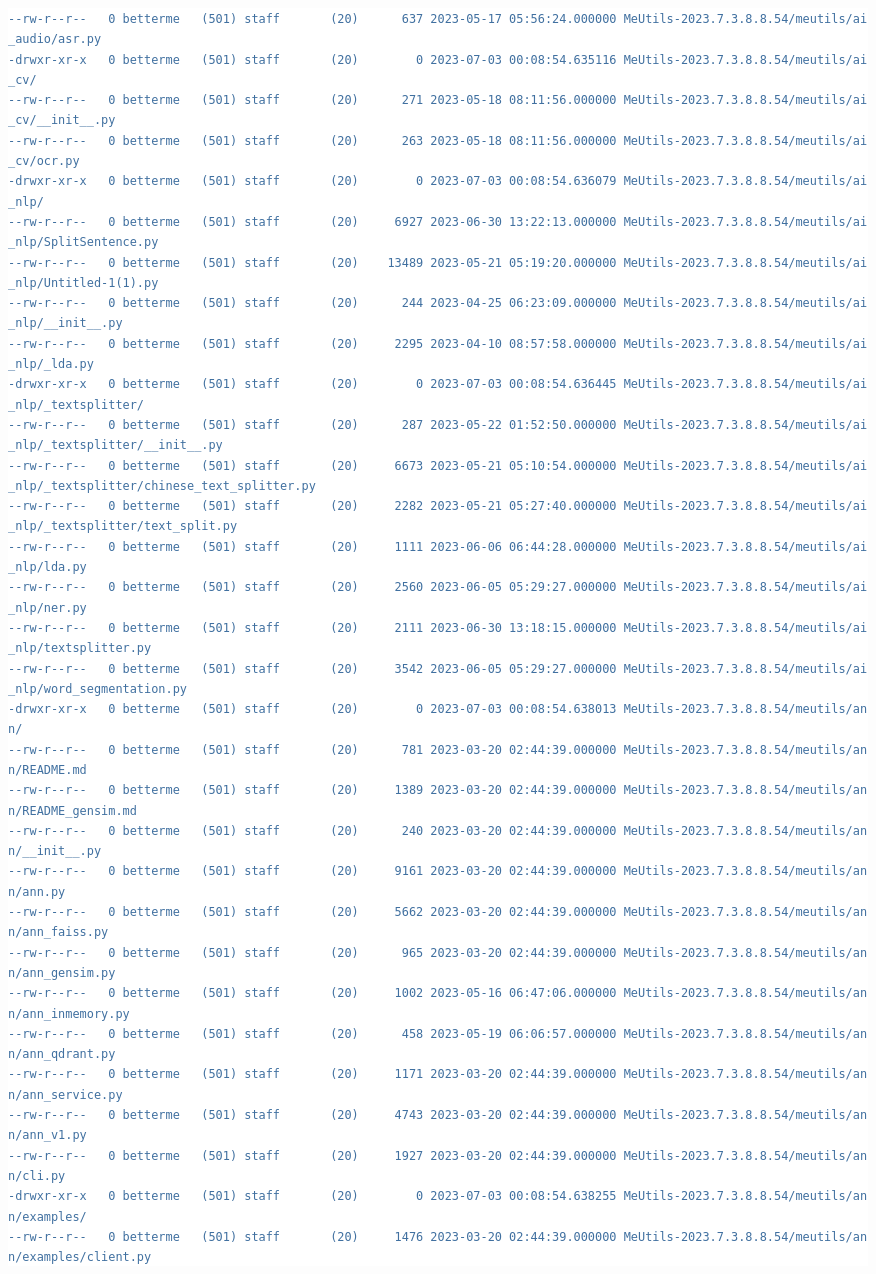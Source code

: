 ```diff
--rw-r--r--   0 betterme   (501) staff       (20)      637 2023-05-17 05:56:24.000000 MeUtils-2023.7.3.8.8.54/meutils/ai_audio/asr.py
-drwxr-xr-x   0 betterme   (501) staff       (20)        0 2023-07-03 00:08:54.635116 MeUtils-2023.7.3.8.8.54/meutils/ai_cv/
--rw-r--r--   0 betterme   (501) staff       (20)      271 2023-05-18 08:11:56.000000 MeUtils-2023.7.3.8.8.54/meutils/ai_cv/__init__.py
--rw-r--r--   0 betterme   (501) staff       (20)      263 2023-05-18 08:11:56.000000 MeUtils-2023.7.3.8.8.54/meutils/ai_cv/ocr.py
-drwxr-xr-x   0 betterme   (501) staff       (20)        0 2023-07-03 00:08:54.636079 MeUtils-2023.7.3.8.8.54/meutils/ai_nlp/
--rw-r--r--   0 betterme   (501) staff       (20)     6927 2023-06-30 13:22:13.000000 MeUtils-2023.7.3.8.8.54/meutils/ai_nlp/SplitSentence.py
--rw-r--r--   0 betterme   (501) staff       (20)    13489 2023-05-21 05:19:20.000000 MeUtils-2023.7.3.8.8.54/meutils/ai_nlp/Untitled-1(1).py
--rw-r--r--   0 betterme   (501) staff       (20)      244 2023-04-25 06:23:09.000000 MeUtils-2023.7.3.8.8.54/meutils/ai_nlp/__init__.py
--rw-r--r--   0 betterme   (501) staff       (20)     2295 2023-04-10 08:57:58.000000 MeUtils-2023.7.3.8.8.54/meutils/ai_nlp/_lda.py
-drwxr-xr-x   0 betterme   (501) staff       (20)        0 2023-07-03 00:08:54.636445 MeUtils-2023.7.3.8.8.54/meutils/ai_nlp/_textsplitter/
--rw-r--r--   0 betterme   (501) staff       (20)      287 2023-05-22 01:52:50.000000 MeUtils-2023.7.3.8.8.54/meutils/ai_nlp/_textsplitter/__init__.py
--rw-r--r--   0 betterme   (501) staff       (20)     6673 2023-05-21 05:10:54.000000 MeUtils-2023.7.3.8.8.54/meutils/ai_nlp/_textsplitter/chinese_text_splitter.py
--rw-r--r--   0 betterme   (501) staff       (20)     2282 2023-05-21 05:27:40.000000 MeUtils-2023.7.3.8.8.54/meutils/ai_nlp/_textsplitter/text_split.py
--rw-r--r--   0 betterme   (501) staff       (20)     1111 2023-06-06 06:44:28.000000 MeUtils-2023.7.3.8.8.54/meutils/ai_nlp/lda.py
--rw-r--r--   0 betterme   (501) staff       (20)     2560 2023-06-05 05:29:27.000000 MeUtils-2023.7.3.8.8.54/meutils/ai_nlp/ner.py
--rw-r--r--   0 betterme   (501) staff       (20)     2111 2023-06-30 13:18:15.000000 MeUtils-2023.7.3.8.8.54/meutils/ai_nlp/textsplitter.py
--rw-r--r--   0 betterme   (501) staff       (20)     3542 2023-06-05 05:29:27.000000 MeUtils-2023.7.3.8.8.54/meutils/ai_nlp/word_segmentation.py
-drwxr-xr-x   0 betterme   (501) staff       (20)        0 2023-07-03 00:08:54.638013 MeUtils-2023.7.3.8.8.54/meutils/ann/
--rw-r--r--   0 betterme   (501) staff       (20)      781 2023-03-20 02:44:39.000000 MeUtils-2023.7.3.8.8.54/meutils/ann/README.md
--rw-r--r--   0 betterme   (501) staff       (20)     1389 2023-03-20 02:44:39.000000 MeUtils-2023.7.3.8.8.54/meutils/ann/README_gensim.md
--rw-r--r--   0 betterme   (501) staff       (20)      240 2023-03-20 02:44:39.000000 MeUtils-2023.7.3.8.8.54/meutils/ann/__init__.py
--rw-r--r--   0 betterme   (501) staff       (20)     9161 2023-03-20 02:44:39.000000 MeUtils-2023.7.3.8.8.54/meutils/ann/ann.py
--rw-r--r--   0 betterme   (501) staff       (20)     5662 2023-03-20 02:44:39.000000 MeUtils-2023.7.3.8.8.54/meutils/ann/ann_faiss.py
--rw-r--r--   0 betterme   (501) staff       (20)      965 2023-03-20 02:44:39.000000 MeUtils-2023.7.3.8.8.54/meutils/ann/ann_gensim.py
--rw-r--r--   0 betterme   (501) staff       (20)     1002 2023-05-16 06:47:06.000000 MeUtils-2023.7.3.8.8.54/meutils/ann/ann_inmemory.py
--rw-r--r--   0 betterme   (501) staff       (20)      458 2023-05-19 06:06:57.000000 MeUtils-2023.7.3.8.8.54/meutils/ann/ann_qdrant.py
--rw-r--r--   0 betterme   (501) staff       (20)     1171 2023-03-20 02:44:39.000000 MeUtils-2023.7.3.8.8.54/meutils/ann/ann_service.py
--rw-r--r--   0 betterme   (501) staff       (20)     4743 2023-03-20 02:44:39.000000 MeUtils-2023.7.3.8.8.54/meutils/ann/ann_v1.py
--rw-r--r--   0 betterme   (501) staff       (20)     1927 2023-03-20 02:44:39.000000 MeUtils-2023.7.3.8.8.54/meutils/ann/cli.py
-drwxr-xr-x   0 betterme   (501) staff       (20)        0 2023-07-03 00:08:54.638255 MeUtils-2023.7.3.8.8.54/meutils/ann/examples/
--rw-r--r--   0 betterme   (501) staff       (20)     1476 2023-03-20 02:44:39.000000 MeUtils-2023.7.3.8.8.54/meutils/ann/examples/client.py
```